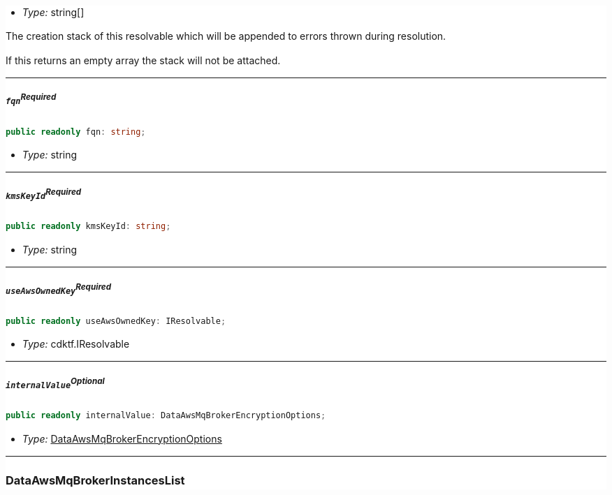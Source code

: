 - *Type:* string[]

The creation stack of this resolvable which will be appended to errors thrown during resolution.

If this returns an empty array the stack will not be attached.

---

##### `fqn`<sup>Required</sup> <a name="fqn" id="@cdktf/aws-cdk.dataAwsMqBroker.DataAwsMqBrokerEncryptionOptionsOutputReference.property.fqn"></a>

```typescript
public readonly fqn: string;
```

- *Type:* string

---

##### `kmsKeyId`<sup>Required</sup> <a name="kmsKeyId" id="@cdktf/aws-cdk.dataAwsMqBroker.DataAwsMqBrokerEncryptionOptionsOutputReference.property.kmsKeyId"></a>

```typescript
public readonly kmsKeyId: string;
```

- *Type:* string

---

##### `useAwsOwnedKey`<sup>Required</sup> <a name="useAwsOwnedKey" id="@cdktf/aws-cdk.dataAwsMqBroker.DataAwsMqBrokerEncryptionOptionsOutputReference.property.useAwsOwnedKey"></a>

```typescript
public readonly useAwsOwnedKey: IResolvable;
```

- *Type:* cdktf.IResolvable

---

##### `internalValue`<sup>Optional</sup> <a name="internalValue" id="@cdktf/aws-cdk.dataAwsMqBroker.DataAwsMqBrokerEncryptionOptionsOutputReference.property.internalValue"></a>

```typescript
public readonly internalValue: DataAwsMqBrokerEncryptionOptions;
```

- *Type:* <a href="#@cdktf/aws-cdk.dataAwsMqBroker.DataAwsMqBrokerEncryptionOptions">DataAwsMqBrokerEncryptionOptions</a>

---


### DataAwsMqBrokerInstancesList <a name="DataAwsMqBrokerInstancesList" id="@cdktf/aws-cdk.dataAwsMqBroker.DataAwsMqBrokerInstancesList"></a>
